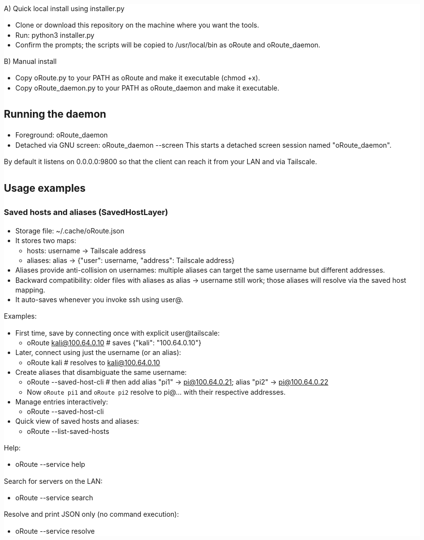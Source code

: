 A) Quick local install using installer.py
- Clone or download this repository on the machine where you want the tools.
- Run: python3 installer.py
- Confirm the prompts; the scripts will be copied to /usr/local/bin as oRoute and oRoute_daemon.

B) Manual install
- Copy oRoute.py to your PATH as oRoute and make it executable (chmod +x).
- Copy oRoute_daemon.py to your PATH as oRoute_daemon and make it executable.


## Running the daemon
- Foreground: oRoute_daemon
- Detached via GNU screen: oRoute_daemon --screen
  This starts a detached screen session named "oRoute_daemon".

By default it listens on 0.0.0.0:9800 so that the client can reach it from your LAN and via Tailscale.


## Usage examples

### Saved hosts and aliases (SavedHostLayer)

- Storage file: ~/.cache/oRoute.json
- It stores two maps:
  - hosts: username -> Tailscale address
  - aliases: alias -> {"user": username, "address": Tailscale address}
- Aliases provide anti-collision on usernames: multiple aliases can target the same username but different addresses.
- Backward compatibility: older files with aliases as alias -> username still work; those aliases will resolve via the saved host mapping.
- It auto-saves whenever you invoke ssh using user@<tailscale>.

Examples:
- First time, save by connecting once with explicit user@tailscale:
  - oRoute kali@100.64.0.10  # saves {"kali": "100.64.0.10"}
- Later, connect using just the username (or an alias):
  - oRoute kali               # resolves to kali@100.64.0.10
- Create aliases that disambiguate the same username:
  - oRoute --saved-host-cli   # then add alias "pi1" -> pi@100.64.0.21; alias "pi2" -> pi@100.64.0.22
  - Now `oRoute pi1` and `oRoute pi2` resolve to pi@... with their respective addresses.
- Manage entries interactively:
  - oRoute --saved-host-cli
- Quick view of saved hosts and aliases:
  - oRoute --list-saved-hosts

Help:
- oRoute --service help

Search for servers on the LAN:
- oRoute --service search

Resolve and print JSON only (no command execution):
- oRoute <tailscale-host-or-ip> --service resolve
